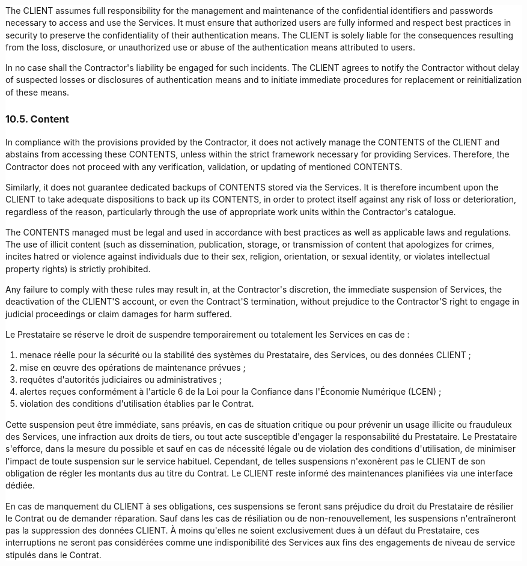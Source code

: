 The CLIENT assumes full responsibility for the management and maintenance of the confidential identifiers and passwords necessary to access and use the Services. It must ensure that authorized users are fully informed and respect best practices in security to preserve the confidentiality of their authentication means. The CLIENT is solely liable for the consequences resulting from the loss, disclosure, or unauthorized use or abuse of the authentication means attributed to users.

In no case shall the Contractor's liability be engaged for such incidents. The CLIENT agrees to notify the Contractor without delay of suspected losses or disclosures of authentication means and to initiate immediate procedures for replacement or reinitialization of these means.

### 10.5. Content

In compliance with the provisions provided by the Contractor, it does not actively manage the CONTENTS of the CLIENT and abstains from accessing these CONTENTS, unless within the strict framework necessary for providing Services. Therefore, the Contractor does not proceed with any verification, validation, or updating of mentioned CONTENTS.

Similarly, it does not guarantee dedicated backups of CONTENTS stored via the Services. It is therefore incumbent upon the CLIENT to take adequate dispositions to back up its CONTENTS, in order to protect itself against any risk of loss or deterioration, regardless of the reason, particularly through the use of appropriate work units within the Contractor's catalogue.

The CONTENTS managed must be legal and used in accordance with best practices as well as applicable laws and regulations. The use of illicit content (such as dissemination, publication, storage, or transmission of content that apologizes for crimes, incites hatred or violence against individuals due to their sex, religion, orientation, or sexual identity, or violates intellectual property rights) is strictly prohibited.

Any failure to comply with these rules may result in, at the Contractor's discretion, the immediate suspension of Services, the deactivation of the CLIENT'S account, or even the Contract'S termination, without prejudice to the Contractor'S right to engage in judicial proceedings or claim damages for harm suffered.

Le Prestataire se réserve le droit de suspendre temporairement ou totalement les Services en cas de :

1. menace réelle pour la sécurité ou la stabilité des systèmes du Prestataire, des Services, ou des données CLIENT ;
2. mise en œuvre des opérations de maintenance prévues ;
3. requêtes d'autorités judiciaires ou administratives ;
4. alertes reçues conformément à l'article 6 de la Loi pour la Confiance dans l'Économie Numérique (LCEN) ;
5. violation des conditions d'utilisation établies par le Contrat.

Cette suspension peut être immédiate, sans préavis, en cas de situation critique ou pour prévenir un usage illicite ou frauduleux des Services, une infraction aux droits de tiers, ou tout acte susceptible d'engager la responsabilité du Prestataire.
Le Prestataire s'efforce, dans la mesure du possible et sauf en cas de nécessité légale ou de violation des conditions d'utilisation, de minimiser l'impact de toute suspension sur le service habituel. Cependant, de telles suspensions n'exonèrent pas le CLIENT de son obligation de régler les montants dus au titre du Contrat.
Le CLIENT reste informé des maintenances planifiées via une interface dédiée.

En cas de manquement du CLIENT à ses obligations, ces suspensions se feront sans préjudice du droit du Prestataire de résilier le Contrat ou de demander réparation. Sauf dans les cas de résiliation ou de non-renouvellement, les suspensions n'entraîneront pas la suppression des données CLIENT.
À moins qu'elles ne soient exclusivement dues à un défaut du Prestataire, ces interruptions ne seront pas considérées comme une indisponibilité des Services aux fins des engagements de niveau de service stipulés dans le Contrat.
